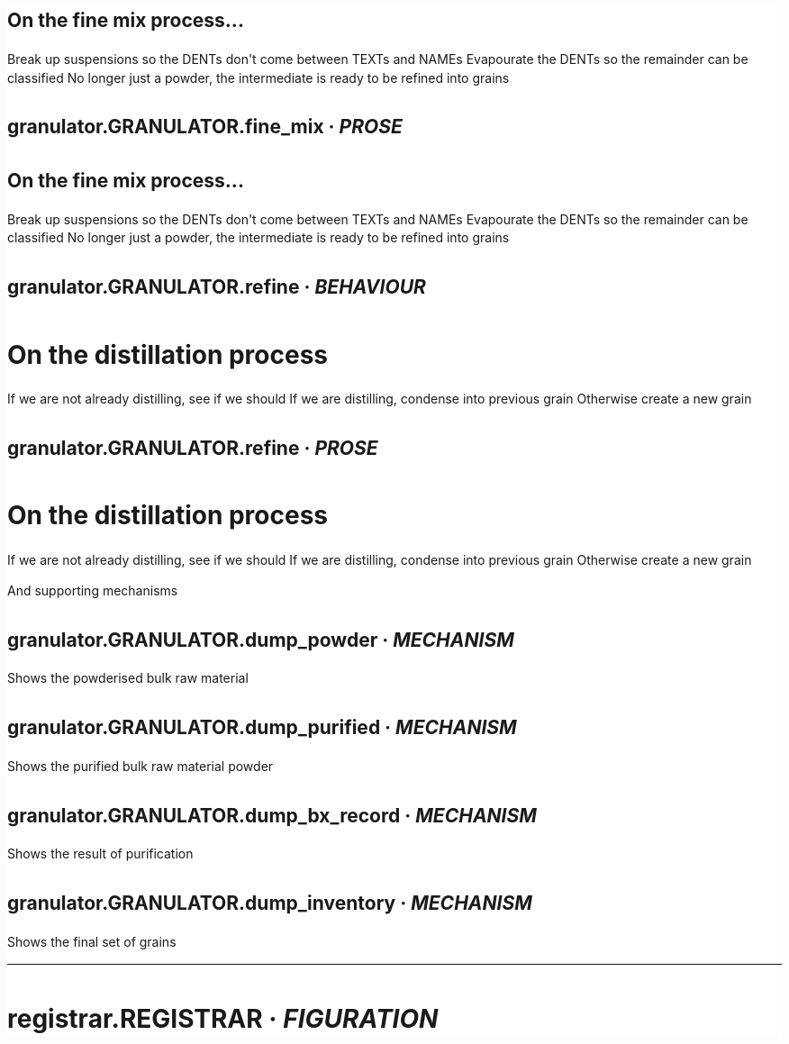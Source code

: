 On the fine mix process...
--------------------------
Break up suspensions so the DENTs don't come between TEXTs and NAMEs
Evapourate the DENTs so the remainder can be classified
No longer just a powder, the intermediate is ready to be refined into grains

## granulator.GRANULATOR.fine_mix · *PROSE*

On the fine mix process...
--------------------------
Break up suspensions so the DENTs don't come between TEXTs and NAMEs
Evapourate the DENTs so the remainder can be classified
No longer just a powder, the intermediate is ready to be refined into grains

## granulator.GRANULATOR.refine · *BEHAVIOUR*

On the distillation process
=================================================
If we are not already distilling, see if we should
If we are distilling, condense into previous grain
Otherwise create a new grain

## granulator.GRANULATOR.refine · *PROSE*

On the distillation process
=================================================
If we are not already distilling, see if we should
If we are distilling, condense into previous grain
Otherwise create a new grain

And supporting mechanisms
## granulator.GRANULATOR.dump_powder · *MECHANISM*

Shows the powderised bulk raw material

## granulator.GRANULATOR.dump_purified · *MECHANISM*

Shows the purified bulk raw material powder

## granulator.GRANULATOR.dump_bx_record · *MECHANISM*

Shows the result of purification

## granulator.GRANULATOR.dump_inventory · *MECHANISM*

Shows the final set of grains

---
# registrar.REGISTRAR · *FIGURATION*
